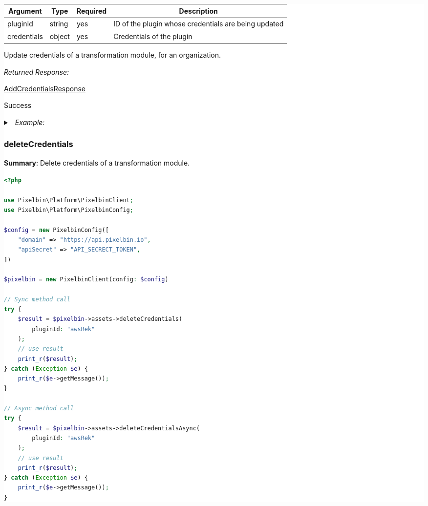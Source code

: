 | Argument    | Type   | Required | Description                                          |
| ----------- | ------ | -------- | ---------------------------------------------------- |
| pluginId    | string | yes      | ID of the plugin whose credentials are being updated |
| credentials | object | yes      | Credentials of the plugin                            |

Update credentials of a transformation module, for an organization.

_Returned Response:_

[AddCredentialsResponse](#addcredentialsresponse)

Success

<details><summary><i>&nbsp; Example:</i></summary></details>

### deleteCredentials

**Summary**: Delete credentials of a transformation module.

```php
<?php

use Pixelbin\Platform\PixelbinClient;
use Pixelbin\Platform\PixelbinConfig;

$config = new PixelbinConfig([
    "domain" => "https://api.pixelbin.io",
    "apiSecret" => "API_SECRECT_TOKEN",
])

$pixelbin = new PixelbinClient(config: $config)

// Sync method call
try {
    $result = $pixelbin->assets->deleteCredentials(
        pluginId: "awsRek"
    );
    // use result
    print_r($result);
} catch (Exception $e) {
    print_r($e->getMessage());
}

// Async method call
try {
    $result = $pixelbin->assets->deleteCredentialsAsync(
        pluginId: "awsRek"
    );
    // use result
    print_r($result);
} catch (Exception $e) {
    print_r($e->getMessage());
}
```
